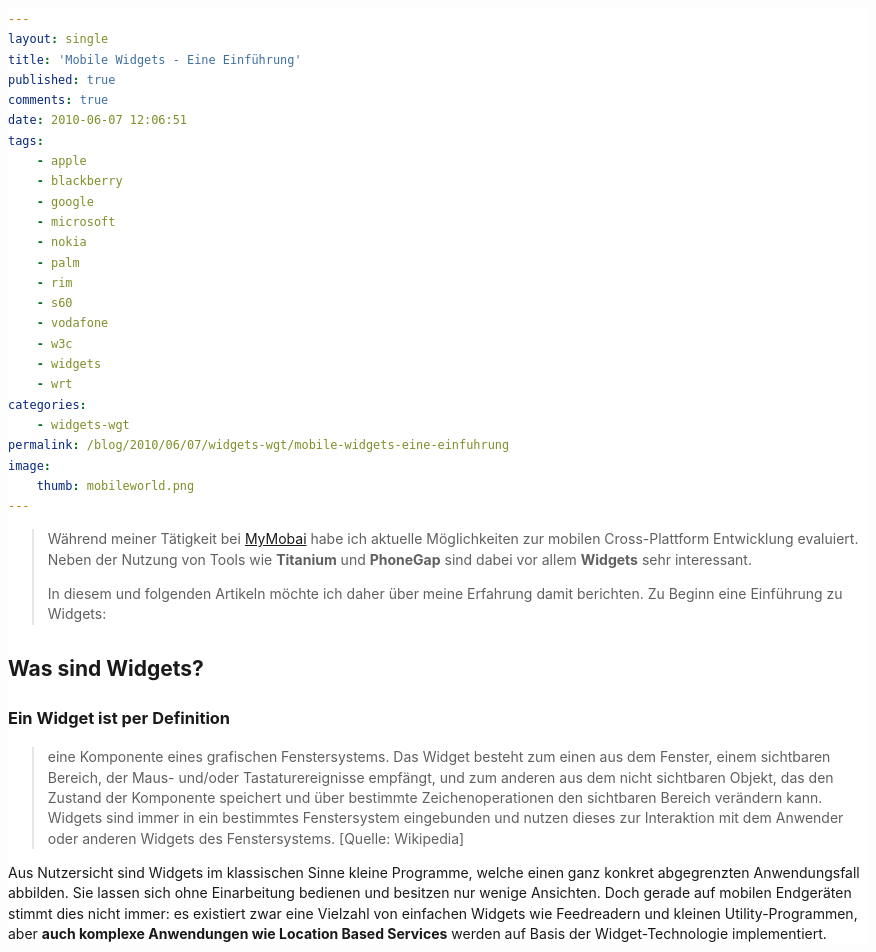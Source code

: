```yaml
---
layout: single
title: 'Mobile Widgets - Eine Einführung'
published: true
comments: true
date: 2010-06-07 12:06:51
tags:
    - apple
    - blackberry
    - google
    - microsoft
    - nokia
    - palm
    - rim
    - s60
    - vodafone
    - w3c
    - widgets
    - wrt
categories:
    - widgets-wgt
permalink: /blog/2010/06/07/widgets-wgt/mobile-widgets-eine-einfuhrung
image:
    thumb: mobileworld.png
---
```

> Während meiner Tätigkeit bei [MyMobai][1] habe ich aktuelle Möglichkeiten zur mobilen Cross-Plattform Entwicklung evaluiert. Neben der Nutzung von Tools wie **Titanium** und **PhoneGap** sind dabei vor allem **Widgets** sehr interessant.
> 
> In diesem und folgenden Artikeln möchte ich daher über meine Erfahrung damit berichten. Zu Beginn eine Einführung zu Widgets:



## Was sind Widgets?

### Ein Widget ist per Definition

> eine Komponente eines grafischen Fenstersystems. Das Widget besteht zum einen aus dem Fenster, einem sichtbaren Bereich, der Maus- und/oder Tastaturereignisse empfängt, und zum anderen aus dem nicht sichtbaren Objekt, das den Zustand der Komponente speichert und über bestimmte Zeichenoperationen den sichtbaren Bereich verändern kann. Widgets sind immer in ein bestimmtes Fenstersystem eingebunden und nutzen dieses zur Interaktion mit dem Anwender oder anderen Widgets des Fenstersystems. [Quelle: Wikipedia]

Aus Nutzersicht sind Widgets im klassischen Sinne kleine Programme, welche einen ganz konkret abgegrenzten Anwendungsfall abbilden. Sie lassen sich ohne Einarbeitung bedienen und besitzen nur wenige Ansichten. Doch gerade auf mobilen Endgeräten stimmt dies nicht immer: es existiert zwar eine Vielzahl von einfachen Widgets wie Feedreadern und kleinen Utility-Programmen, aber **auch komplexe Anwendungen wie Location Based Services** werden auf Basis der Widget-Technologie implementiert.


 [1]: http://www.mymobai.de